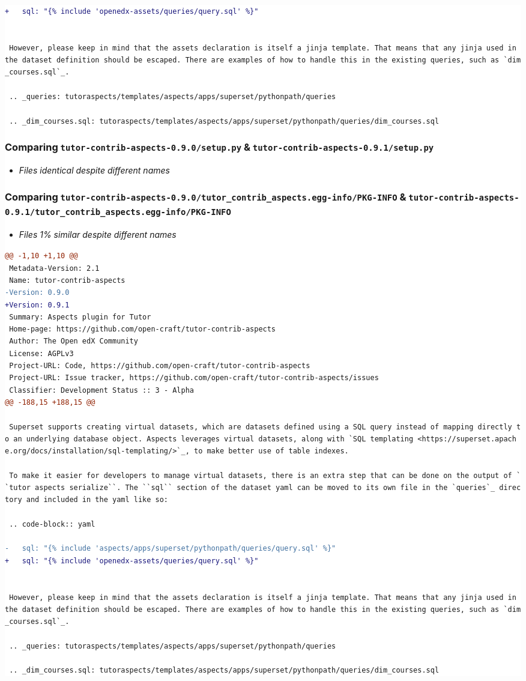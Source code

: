 ```diff
+   sql: "{% include 'openedx-assets/queries/query.sql' %}"
 
 
 However, please keep in mind that the assets declaration is itself a jinja template. That means that any jinja used in the dataset definition should be escaped. There are examples of how to handle this in the existing queries, such as `dim_courses.sql`_.
 
 .. _queries: tutoraspects/templates/aspects/apps/superset/pythonpath/queries
 
 .. _dim_courses.sql: tutoraspects/templates/aspects/apps/superset/pythonpath/queries/dim_courses.sql
```

### Comparing `tutor-contrib-aspects-0.9.0/setup.py` & `tutor-contrib-aspects-0.9.1/setup.py`

 * *Files identical despite different names*

### Comparing `tutor-contrib-aspects-0.9.0/tutor_contrib_aspects.egg-info/PKG-INFO` & `tutor-contrib-aspects-0.9.1/tutor_contrib_aspects.egg-info/PKG-INFO`

 * *Files 1% similar despite different names*

```diff
@@ -1,10 +1,10 @@
 Metadata-Version: 2.1
 Name: tutor-contrib-aspects
-Version: 0.9.0
+Version: 0.9.1
 Summary: Aspects plugin for Tutor
 Home-page: https://github.com/open-craft/tutor-contrib-aspects
 Author: The Open edX Community
 License: AGPLv3
 Project-URL: Code, https://github.com/open-craft/tutor-contrib-aspects
 Project-URL: Issue tracker, https://github.com/open-craft/tutor-contrib-aspects/issues
 Classifier: Development Status :: 3 - Alpha
@@ -188,15 +188,15 @@
 
 Superset supports creating virtual datasets, which are datasets defined using a SQL query instead of mapping directly to an underlying database object. Aspects leverages virtual datasets, along with `SQL templating <https://superset.apache.org/docs/installation/sql-templating/>`_, to make better use of table indexes.
 
 To make it easier for developers to manage virtual datasets, there is an extra step that can be done on the output of ``tutor aspects serialize``. The ``sql`` section of the dataset yaml can be moved to its own file in the `queries`_ directory and included in the yaml like so:
 
 .. code-block:: yaml
 
-   sql: "{% include 'aspects/apps/superset/pythonpath/queries/query.sql' %}"
+   sql: "{% include 'openedx-assets/queries/query.sql' %}"
 
 
 However, please keep in mind that the assets declaration is itself a jinja template. That means that any jinja used in the dataset definition should be escaped. There are examples of how to handle this in the existing queries, such as `dim_courses.sql`_.
 
 .. _queries: tutoraspects/templates/aspects/apps/superset/pythonpath/queries
 
 .. _dim_courses.sql: tutoraspects/templates/aspects/apps/superset/pythonpath/queries/dim_courses.sql
```
